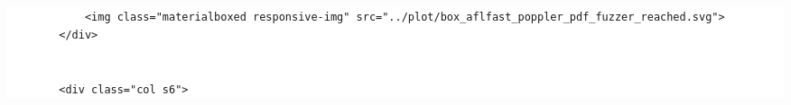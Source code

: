                 <img class="materialboxed responsive-img" src="../plot/box_aflfast_poppler_pdf_fuzzer_reached.svg">
            </div>
        
            
            <div class="col s6">